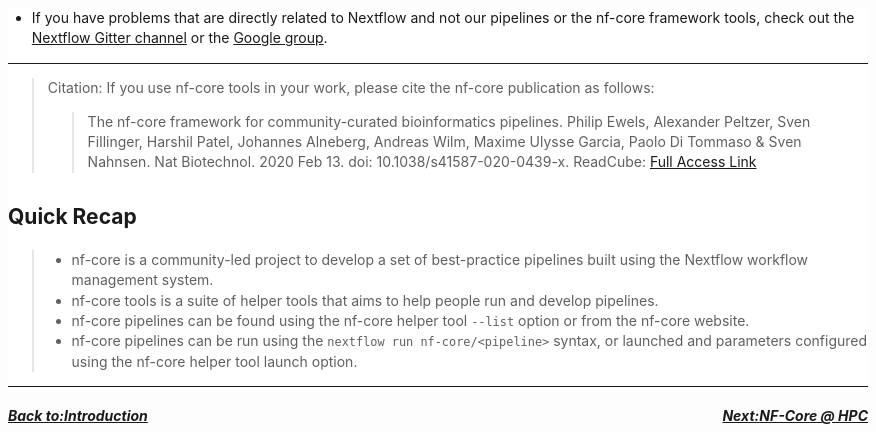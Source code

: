 - If you have problems that are directly related to Nextflow and not our pipelines or the nf-core framework tools, check out the [Nextflow Gitter channel](https://gitter.im/nextflow-io/nextflow) or the [Google group](https://groups.google.com/forum/#!forum/nextflow).

---

> Citation: If you use nf-core tools in your work, please cite the nf-core publication as follows:
>
> > The nf-core framework for community-curated bioinformatics pipelines. Philip Ewels, Alexander Peltzer, Sven Fillinger, Harshil Patel, Johannes Alneberg, Andreas Wilm, Maxime Ulysse Garcia, Paolo Di Tommaso & Sven Nahnsen. Nat Biotechnol. 2020 Feb 13. doi: 10.1038/s41587-020-0439-x. ReadCube: [Full Access Link](https://rdcu.be/b1GjZ)

## Quick Recap

> - nf-core is a community-led project to develop a set of best-practice pipelines built using the Nextflow workflow management system.
> - nf-core tools is a suite of helper tools that aims to help people run and develop pipelines.
> - nf-core pipelines can be found using the nf-core helper tool `--list` option or from the nf-core website.
> - nf-core pipelines can be run using the `nextflow run nf-core/<pipeline>` syntax, or launched and parameters configured using the nf-core helper tool launch option.

---

<h5><a href="/nextflow_varcal/docs/nextflow/nextflow_intro" style="float: left"><b>Back to:</b>Introduction</a>

<a href="/nextflow_varcal/docs/nextflow/nextflow_slurm" style="float: right"><b>Next:</b>NF-Core @ HPC</a></h5>
